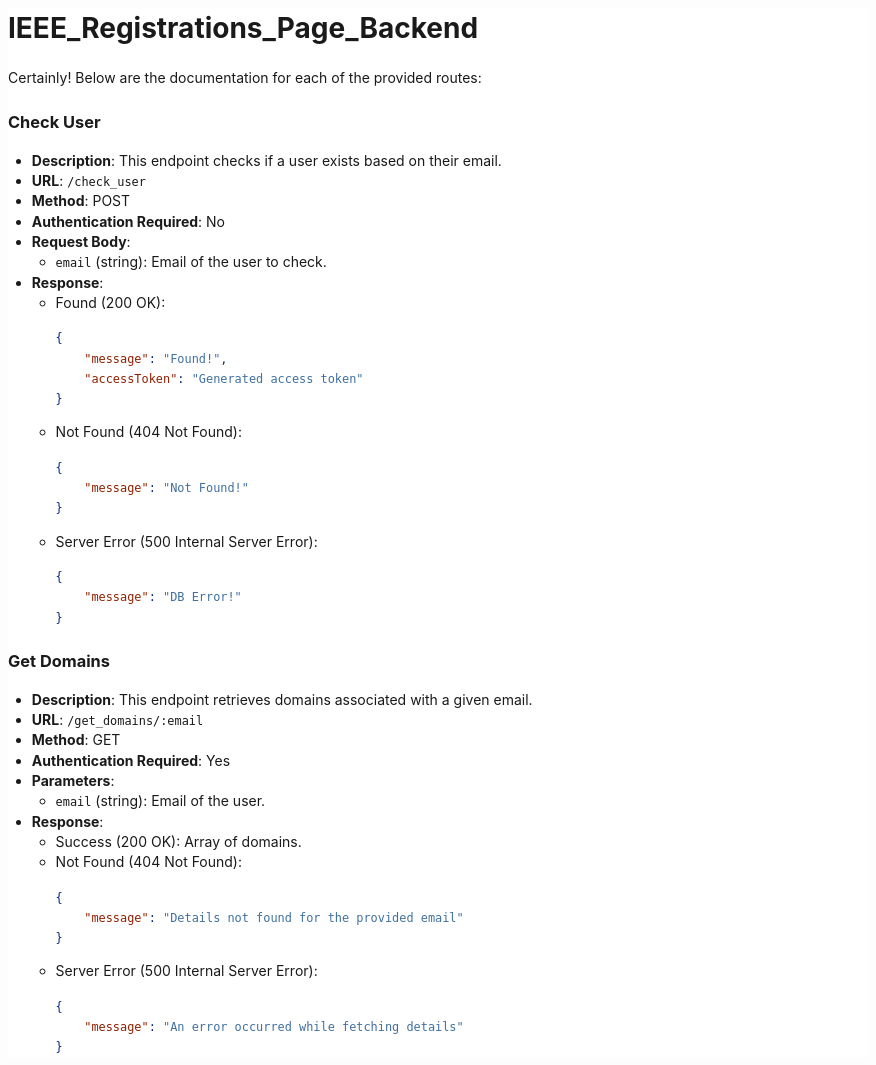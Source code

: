 # IEEE_Registrations_Page_Backend

Certainly! Below are the documentation for each of the provided routes:

### Check User

- **Description**: This endpoint checks if a user exists based on their email.
- **URL**: `/check_user`
- **Method**: POST
- **Authentication Required**: No
- **Request Body**:
  - `email` (string): Email of the user to check.
- **Response**:
  - Found (200 OK):
    ```json
    {
        "message": "Found!",
        "accessToken": "Generated access token"
    }
    ```
  - Not Found (404 Not Found):
    ```json
    {
        "message": "Not Found!"
    }
    ```
  - Server Error (500 Internal Server Error):
    ```json
    {
        "message": "DB Error!"
    }
    ```

### Get Domains

- **Description**: This endpoint retrieves domains associated with a given email.
- **URL**: `/get_domains/:email`
- **Method**: GET
- **Authentication Required**: Yes
- **Parameters**:
  - `email` (string): Email of the user.
- **Response**:
  - Success (200 OK): Array of domains.
  - Not Found (404 Not Found):
    ```json
    {
        "message": "Details not found for the provided email"
    }
    ```
  - Server Error (500 Internal Server Error):
    ```json
    {
        "message": "An error occurred while fetching details"
    }
    ```
